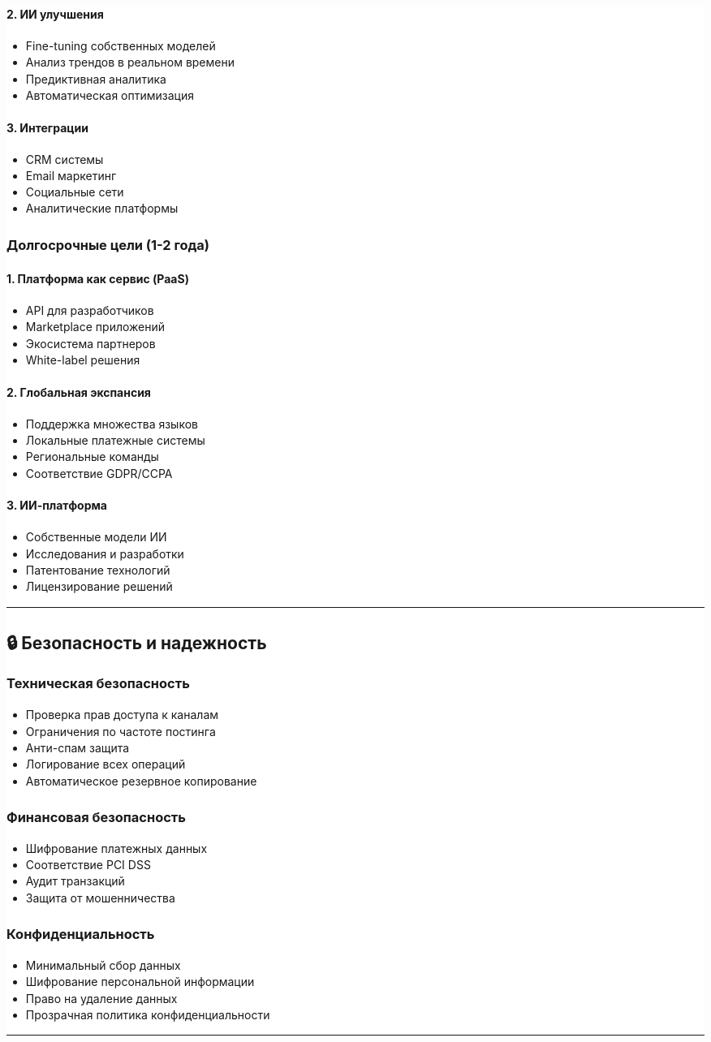 #### 2. **ИИ улучшения**
- Fine-tuning собственных моделей
- Анализ трендов в реальном времени
- Предиктивная аналитика
- Автоматическая оптимизация

#### 3. **Интеграции**
- CRM системы
- Email маркетинг
- Социальные сети
- Аналитические платформы

### Долгосрочные цели (1-2 года)

#### 1. **Платформа как сервис (PaaS)**
- API для разработчиков
- Marketplace приложений
- Экосистема партнеров
- White-label решения

#### 2. **Глобальная экспансия**
- Поддержка множества языков
- Локальные платежные системы
- Региональные команды
- Соответствие GDPR/CCPA

#### 3. **ИИ-платформа**
- Собственные модели ИИ
- Исследования и разработки
- Патентование технологий
- Лицензирование решений

---

## 🔒 Безопасность и надежность

### Техническая безопасность
- Проверка прав доступа к каналам
- Ограничения по частоте постинга
- Анти-спам защита
- Логирование всех операций
- Автоматическое резервное копирование

### Финансовая безопасность
- Шифрование платежных данных
- Соответствие PCI DSS
- Аудит транзакций
- Защита от мошенничества

### Конфиденциальность
- Минимальный сбор данных
- Шифрование персональной информации
- Право на удаление данных
- Прозрачная политика конфиденциальности

---